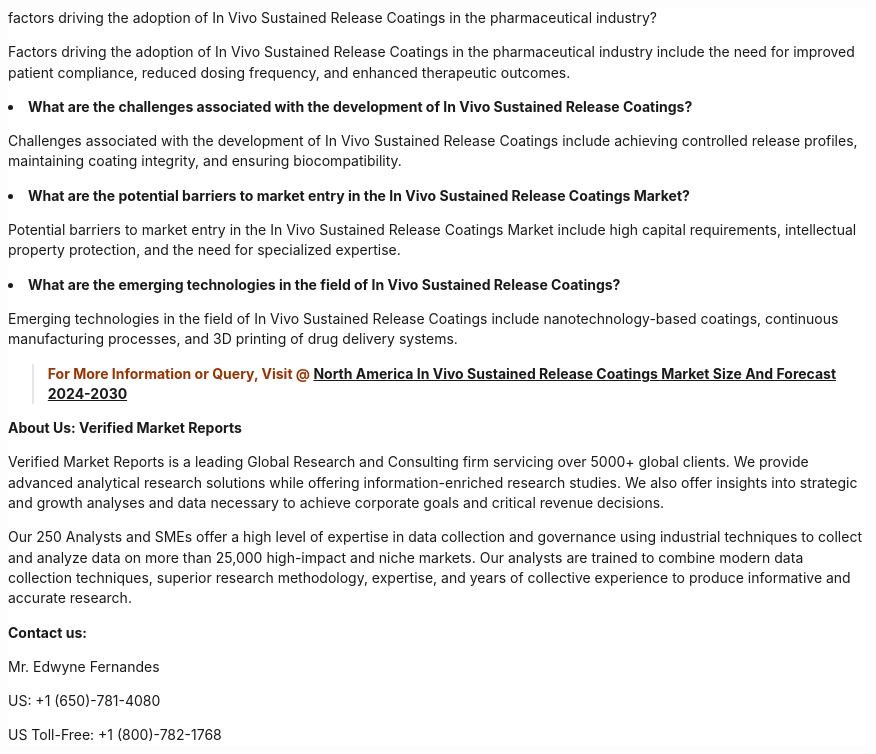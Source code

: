 factors driving the adoption of In Vivo Sustained Release Coatings in the pharmaceutical industry?</div><div></strong> <p>Factors driving the adoption of In Vivo Sustained Release Coatings in the pharmaceutical industry include the need for improved patient compliance, reduced dosing frequency, and enhanced therapeutic outcomes.</p> </li> <li> <strong>What are the challenges associated with the development of In Vivo Sustained Release Coatings?</div><div></strong> <p>Challenges associated with the development of In Vivo Sustained Release Coatings include achieving controlled release profiles, maintaining coating integrity, and ensuring biocompatibility.</p> </li> <li> <strong>What are the potential barriers to market entry in the In Vivo Sustained Release Coatings Market?</div><div></strong> <p>Potential barriers to market entry in the In Vivo Sustained Release Coatings Market include high capital requirements, intellectual property protection, and the need for specialized expertise.</p> </li> <li> <strong>What are the emerging technologies in the field of In Vivo Sustained Release Coatings?</div><div></strong> <p>Emerging technologies in the field of In Vivo Sustained Release Coatings include nanotechnology-based coatings, continuous manufacturing processes, and 3D printing of drug delivery systems.</p> </li></ol></body></html></p><blockquote><p><span style="color: #993300;"><strong>For More Information or Query, Visit @ <a href="https://www.verifiedmarketreports.com/product/in-vivo-sustained-release-coatings-market/">North America In Vivo Sustained Release Coatings Market Size And Forecast 2024-2030</a></strong></span></p></blockquote><p><strong>About Us: Verified Market Reports</strong></p><p>Verified Market Reports is a leading Global Research and Consulting firm servicing over 5000+ global clients. We provide advanced analytical research solutions while offering information-enriched research studies. We also offer insights into strategic and growth analyses and data necessary to achieve corporate goals and critical revenue decisions.</p><p>Our 250 Analysts and SMEs offer a high level of expertise in data collection and governance using industrial techniques to collect and analyze data on more than 25,000 high-impact and niche markets. Our analysts are trained to combine modern data collection techniques, superior research methodology, expertise, and years of collective experience to produce informative and accurate research.</p><p><strong>Contact us:</strong></p><p>Mr. Edwyne Fernandes</p><p>US: +1 (650)-781-4080</p><p>US Toll-Free: +1 (800)-782-1768</p>
